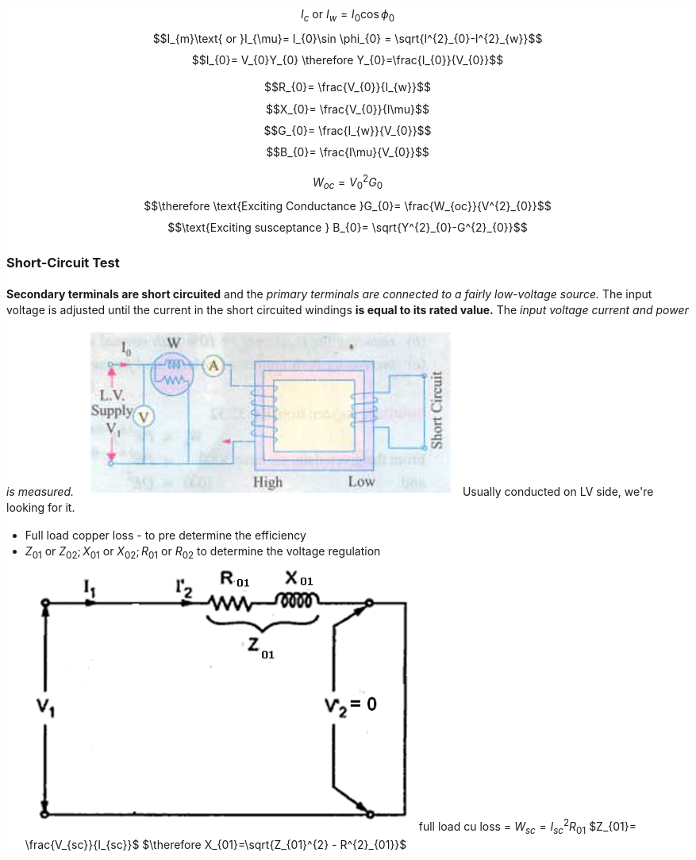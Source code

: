 $$I_{c} \text{ or } I_{w}= I_{0}\cos \phi_{0}$$
$$I_{m}\text{ or }I_{\mu}= I_{0}\sin \phi_{0} = \sqrt{I^{2}_{0}-I^{2}_{w}}$$
$$I_{0}= V_{0}Y_{0} \therefore Y_{0}=\frac{I_{0}}{V_{0}}$$


$$R_{0}= \frac{V_{0}}{I_{w}}$$
$$X_{0}= \frac{V_{0}}{I\mu}$$
$$G_{0}= \frac{I_{w}}{V_{0}}$$
$$B_{0}= \frac{I\mu}{V_{0}}$$

$$W_{oc}= V^{2}_{0}G_{0}$$
$$\therefore \text{Exciting Conductance }G_{0}= \frac{W_{oc}}{V^{2}_{0}}$$
$$\text{Exciting susceptance } B_{0}= \sqrt{Y^{2}_{0}-G^{2}_{0}}$$

### Short-Circuit Test
**Secondary terminals are short circuited** and the *primary terminals are connected to a fairly low-voltage source.*
The input voltage is adjusted until the current in the short circuited windings **is equal to its rated value.** The *input voltage current and power is measured.*
![Pasted image 20230727203009](Attachments/Pasted%20image%2020230727203009.png)
Usually conducted on LV side, we're looking for it.
- Full load copper loss - to pre determine the efficiency
- $Z_{01}\text{ or }Z_{02};X_{01}\text{ or }X_{02};R_{01}\text{ or }R_{02}$ to determine the voltage regulation
![Pasted image 20230727203411](Attachments/Pasted%20image%2020230727203411.png)
full load cu loss = $W_{sc} = I^{2}_{sc}R_{01}$
$Z_{01}= \frac{V_{sc}}{I_{sc}}$
$\therefore X_{01}=\sqrt{Z_{01}^{2} - R^{2}_{01}}$
